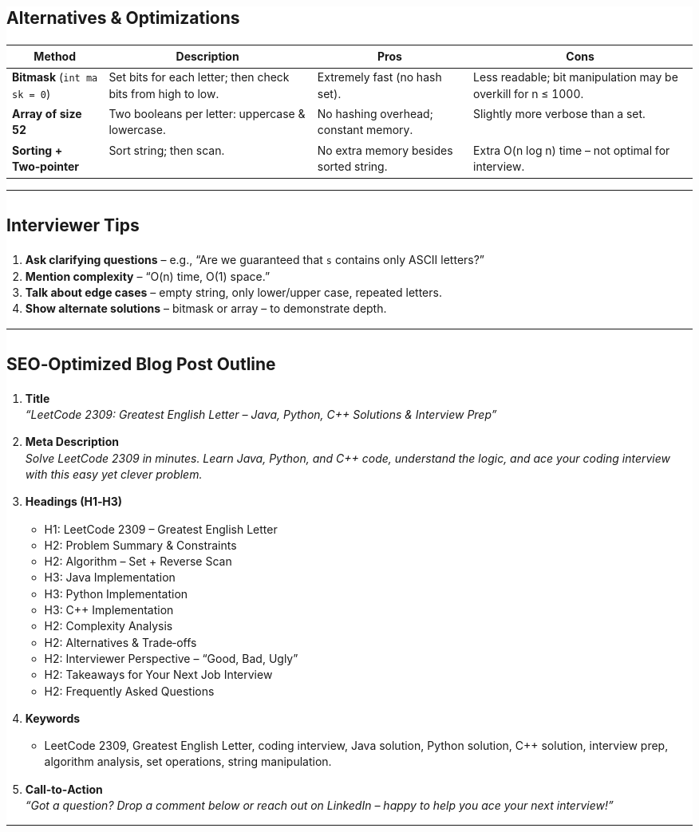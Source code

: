 
## Alternatives & Optimizations

| Method | Description | Pros | Cons |
|--------|-------------|------|------|
| **Bitmask** (`int mask = 0`) | Set bits for each letter; then check bits from high to low. | Extremely fast (no hash set). | Less readable; bit manipulation may be overkill for n ≤ 1000. |
| **Array of size 52** | Two booleans per letter: uppercase & lowercase. | No hashing overhead; constant memory. | Slightly more verbose than a set. |
| **Sorting + Two‑pointer** | Sort string; then scan. | No extra memory besides sorted string. | Extra O(n log n) time – not optimal for interview. |

---

## Interviewer Tips

1. **Ask clarifying questions** – e.g., “Are we guaranteed that `s` contains only ASCII letters?”  
2. **Mention complexity** – “O(n) time, O(1) space.”  
3. **Talk about edge cases** – empty string, only lower/upper case, repeated letters.  
4. **Show alternate solutions** – bitmask or array – to demonstrate depth.

---

## SEO‑Optimized Blog Post Outline

1. **Title**  
   *“LeetCode 2309: Greatest English Letter – Java, Python, C++ Solutions & Interview Prep”*

2. **Meta Description**  
   *Solve LeetCode 2309 in minutes. Learn Java, Python, and C++ code, understand the logic, and ace your coding interview with this easy yet clever problem.*

3. **Headings (H1‑H3)**  
   * H1: LeetCode 2309 – Greatest English Letter  
   * H2: Problem Summary & Constraints  
   * H2: Algorithm – Set + Reverse Scan  
   * H3: Java Implementation  
   * H3: Python Implementation  
   * H3: C++ Implementation  
   * H2: Complexity Analysis  
   * H2: Alternatives & Trade‑offs  
   * H2: Interviewer Perspective – “Good, Bad, Ugly”  
   * H2: Takeaways for Your Next Job Interview  
   * H2: Frequently Asked Questions  

4. **Keywords**  
   * LeetCode 2309, Greatest English Letter, coding interview, Java solution, Python solution, C++ solution, interview prep, algorithm analysis, set operations, string manipulation.

5. **Call‑to‑Action**  
   *“Got a question? Drop a comment below or reach out on LinkedIn – happy to help you ace your next interview!”*

---
